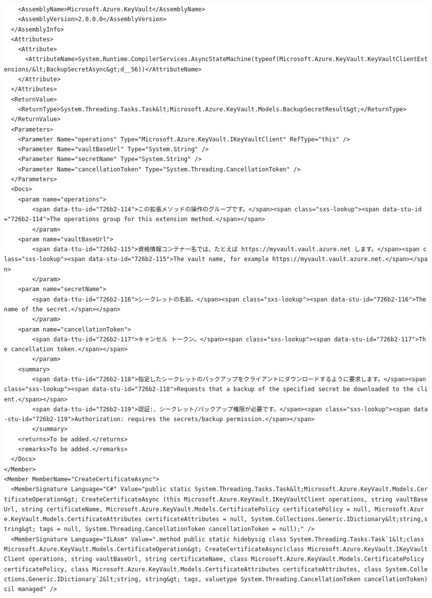         <AssemblyName>Microsoft.Azure.KeyVault</AssemblyName>
        <AssemblyVersion>2.0.0.0</AssemblyVersion>
      </AssemblyInfo>
      <Attributes>
        <Attribute>
          <AttributeName>System.Runtime.CompilerServices.AsyncStateMachine(typeof(Microsoft.Azure.KeyVault.KeyVaultClientExtensions/&lt;BackupSecretAsync&gt;d__56))</AttributeName>
        </Attribute>
      </Attributes>
      <ReturnValue>
        <ReturnType>System.Threading.Tasks.Task&lt;Microsoft.Azure.KeyVault.Models.BackupSecretResult&gt;</ReturnType>
      </ReturnValue>
      <Parameters>
        <Parameter Name="operations" Type="Microsoft.Azure.KeyVault.IKeyVaultClient" RefType="this" />
        <Parameter Name="vaultBaseUrl" Type="System.String" />
        <Parameter Name="secretName" Type="System.String" />
        <Parameter Name="cancellationToken" Type="System.Threading.CancellationToken" />
      </Parameters>
      <Docs>
        <param name="operations">
            <span data-ttu-id="726b2-114">この拡張メソッドの操作のグループです。</span><span class="sxs-lookup"><span data-stu-id="726b2-114">The operations group for this extension method.</span></span>
            </param>
        <param name="vaultBaseUrl">
            <span data-ttu-id="726b2-115">資格情報コンテナー名では、たとえば https://myvault.vault.azure.net します。</span><span class="sxs-lookup"><span data-stu-id="726b2-115">The vault name, for example https://myvault.vault.azure.net.</span></span>
            </param>
        <param name="secretName">
            <span data-ttu-id="726b2-116">シークレットの名前。</span><span class="sxs-lookup"><span data-stu-id="726b2-116">The name of the secret.</span></span>
            </param>
        <param name="cancellationToken">
            <span data-ttu-id="726b2-117">キャンセル トークン。</span><span class="sxs-lookup"><span data-stu-id="726b2-117">The cancellation token.</span></span>
            </param>
        <summary>
            <span data-ttu-id="726b2-118">指定したシークレットのバックアップをクライアントにダウンロードするように要求します。</span><span class="sxs-lookup"><span data-stu-id="726b2-118">Requests that a backup of the specified secret be downloaded to the client.</span></span>
            <span data-ttu-id="726b2-119">認証:、シークレット/バックアップ権限が必要です。</span><span class="sxs-lookup"><span data-stu-id="726b2-119">Authorization: requires the secrets/backup permission.</span></span>
            </summary>
        <returns>To be added.</returns>
        <remarks>To be added.</remarks>
      </Docs>
    </Member>
    <Member MemberName="CreateCertificateAsync">
      <MemberSignature Language="C#" Value="public static System.Threading.Tasks.Task&lt;Microsoft.Azure.KeyVault.Models.CertificateOperation&gt; CreateCertificateAsync (this Microsoft.Azure.KeyVault.IKeyVaultClient operations, string vaultBaseUrl, string certificateName, Microsoft.Azure.KeyVault.Models.CertificatePolicy certificatePolicy = null, Microsoft.Azure.KeyVault.Models.CertificateAttributes certificateAttributes = null, System.Collections.Generic.IDictionary&lt;string,string&gt; tags = null, System.Threading.CancellationToken cancellationToken = null);" />
      <MemberSignature Language="ILAsm" Value=".method public static hidebysig class System.Threading.Tasks.Task`1&lt;class Microsoft.Azure.KeyVault.Models.CertificateOperation&gt; CreateCertificateAsync(class Microsoft.Azure.KeyVault.IKeyVaultClient operations, string vaultBaseUrl, string certificateName, class Microsoft.Azure.KeyVault.Models.CertificatePolicy certificatePolicy, class Microsoft.Azure.KeyVault.Models.CertificateAttributes certificateAttributes, class System.Collections.Generic.IDictionary`2&lt;string, string&gt; tags, valuetype System.Threading.CancellationToken cancellationToken) cil managed" />